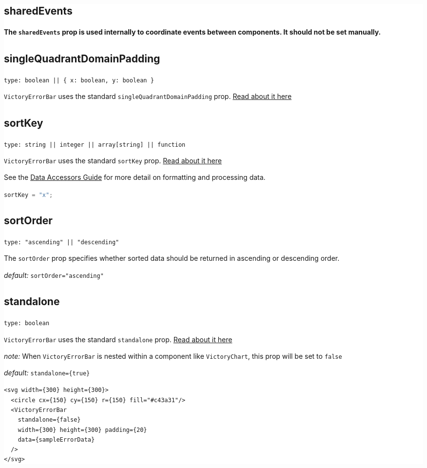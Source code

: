 ## sharedEvents

**The `sharedEvents` prop is used internally to coordinate events between components. It should not be set manually.**

## singleQuadrantDomainPadding

`type: boolean || { x: boolean, y: boolean }`

`VictoryErrorBar` uses the standard `singleQuadrantDomainPadding` prop. [Read about it here](/docs/common-props#singlequadrantdomainpadding)

## sortKey

`type: string || integer || array[string] || function`

`VictoryErrorBar` uses the standard `sortKey` prop. [Read about it here](/docs/common-props#sortkey)

See the [Data Accessors Guide][] for more detail on formatting and processing data.

```jsx
sortKey = "x";
```

## sortOrder

`type: "ascending" || "descending"`

The `sortOrder` prop specifies whether sorted data should be returned in ascending or descending order.

_default:_ `sortOrder="ascending"`

## standalone

`type: boolean`

`VictoryErrorBar` uses the standard `standalone` prop. [Read about it here](/docs/common-props#standalone)

*note:* When `VictoryErrorBar` is nested within a component like `VictoryChart`, this prop will be set to `false`

_default:_ `standalone={true}`

```playground
<svg width={300} height={300}>
  <circle cx={150} cy={150} r={150} fill="#c43a31"/>
  <VictoryErrorBar
    standalone={false}
    width={300} height={300} padding={20}
    data={sampleErrorData}
  />
</svg>
```


[animations guide]: /guides/animations
[data accessors guide]: /guides/data-accessors
[custom components guide]: /guides/custom-components
[events guide]: /guides/events
[themes guide]: /guides/themes
[`x`]: /docs/victory-candlestick#x
[`y`]: /docs/victory-candlestick#y
[`errorx`]: /docs/victory-candlestick#errorX
[`errory`]: /docs/victory-candlestick#errorY
[grayscale theme]: https://github.com/FormidableLabs/victory/blob/main/packages/victory-core/src/victory-theme/grayscale.tsx